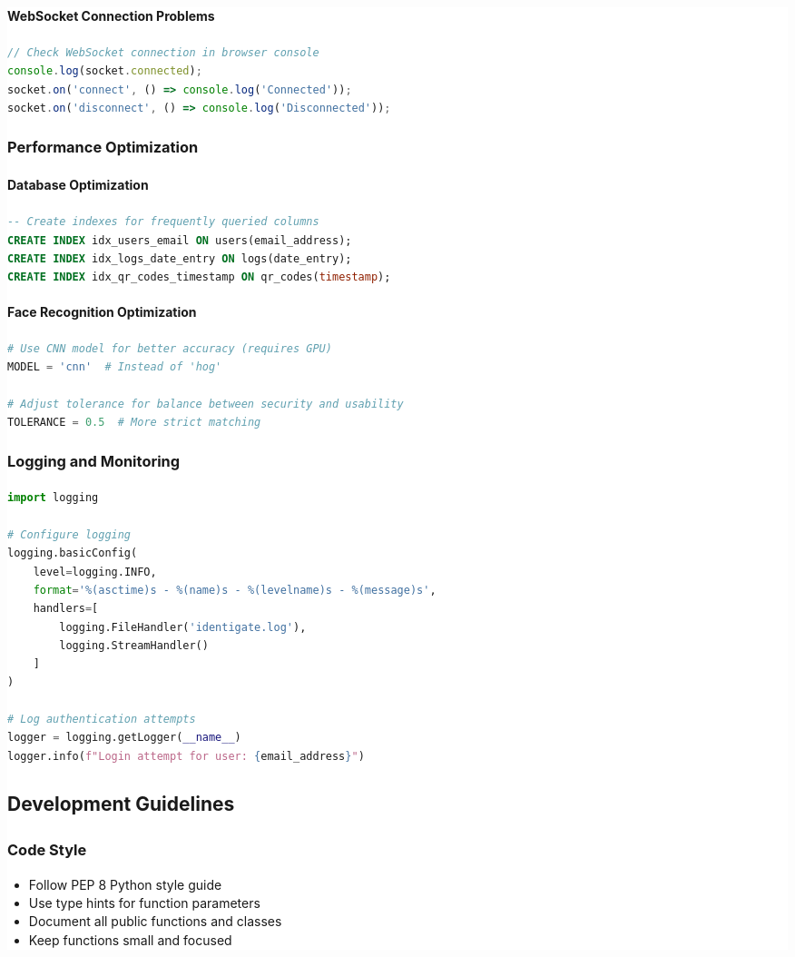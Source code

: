 #### WebSocket Connection Problems
```javascript
// Check WebSocket connection in browser console
console.log(socket.connected);
socket.on('connect', () => console.log('Connected'));
socket.on('disconnect', () => console.log('Disconnected'));
```

### Performance Optimization

#### Database Optimization
```sql
-- Create indexes for frequently queried columns
CREATE INDEX idx_users_email ON users(email_address);
CREATE INDEX idx_logs_date_entry ON logs(date_entry);
CREATE INDEX idx_qr_codes_timestamp ON qr_codes(timestamp);
```

#### Face Recognition Optimization
```python
# Use CNN model for better accuracy (requires GPU)
MODEL = 'cnn'  # Instead of 'hog'

# Adjust tolerance for balance between security and usability
TOLERANCE = 0.5  # More strict matching
```

### Logging and Monitoring

```python
import logging

# Configure logging
logging.basicConfig(
    level=logging.INFO,
    format='%(asctime)s - %(name)s - %(levelname)s - %(message)s',
    handlers=[
        logging.FileHandler('identigate.log'),
        logging.StreamHandler()
    ]
)

# Log authentication attempts
logger = logging.getLogger(__name__)
logger.info(f"Login attempt for user: {email_address}")
```

## Development Guidelines

### Code Style

- Follow PEP 8 Python style guide
- Use type hints for function parameters
- Document all public functions and classes
- Keep functions small and focused
